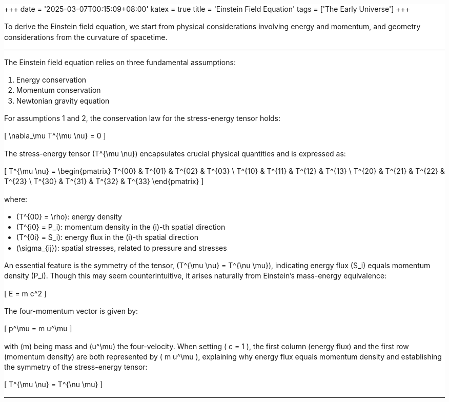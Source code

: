 +++
date = '2025-03-07T00:15:09+08:00'
katex = true
title = 'Einstein Field Equation'
tags = ['The Early Universe']
+++

To derive the Einstein field equation, we start from physical considerations involving energy and momentum, and geometry considerations from the curvature of spacetime.

---
The Einstein field equation relies on three fundamental assumptions:

1. Energy conservation
2. Momentum conservation
3. Newtonian gravity equation

For assumptions 1 and 2, the conservation law for the stress-energy tensor holds:

\[
\nabla_\mu T^{\mu \nu} = 0
\]

The stress-energy tensor \(T^{\mu \nu}\) encapsulates crucial physical quantities and is expressed as:

\[
T^{\mu \nu} = \begin{pmatrix}
T^{00} & T^{01} & T^{02} & T^{03} \\
T^{10} & T^{11} & T^{12} & T^{13} \\
T^{20} & T^{21} & T^{22} & T^{23} \\
T^{30} & T^{31} & T^{32} & T^{33}
\end{pmatrix}
\]

where:

- \(T^{00} = \rho\): energy density
- \(T^{i0} = P_i\): momentum density in the \(i\)-th spatial direction
- \(T^{0i} = S_i\): energy flux in the \(i\)-th spatial direction
- \(\sigma_{ij}\): spatial stresses, related to pressure and stresses

An essential feature is the symmetry of the tensor, \(T^{\mu \nu} = T^{\nu \mu}\), indicating energy flux \(S_i\) equals momentum density \(P_i\). Though this may seem counterintuitive, it arises naturally from Einstein’s mass-energy equivalence:

\[ E = m c^2 \]

The four-momentum vector is given by:

\[ p^\mu = m u^\mu \]

with \(m\) being mass and \(u^\mu\) the four-velocity. When setting \( c = 1 \), the first column (energy flux) and the first row (momentum density) are both represented by \( m u^\mu \), explaining why energy flux equals momentum density and establishing the symmetry of the stress-energy tensor:

\[ T^{\mu \nu} = T^{\nu \mu} \]

---